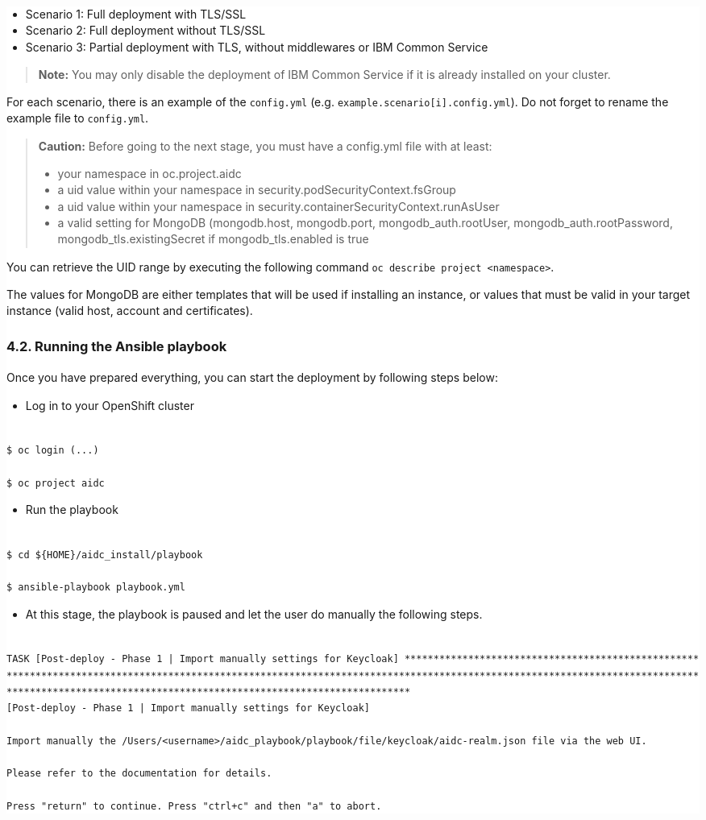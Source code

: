 - Scenario 1: Full deployment with TLS/SSL
- Scenario 2: Full deployment without TLS/SSL
- Scenario 3: Partial deployment with TLS, without middlewares or IBM Common Service

> **Note:** You may only disable the deployment of IBM Common Service if it is already installed on your cluster.

For each scenario, there is an example of the `config.yml` (e.g. `example.scenario[i].config.yml`). Do not forget to rename the example file to `config.yml`.

> **Caution:** Before going to the next stage, you must have a config.yml file with at least:
> 
> * your namespace in oc.project.aidc
> * a uid value within your namespace in security.podSecurityContext.fsGroup
> * a uid value within your namespace in security.containerSecurityContext.runAsUser
> * a valid setting for MongoDB (mongodb.host, mongodb.port, mongodb_auth.rootUser, mongodb_auth.rootPassword, mongodb_tls.existingSecret if mongodb_tls.enabled is true

You can retrieve the UID range by executing the following command `oc describe project <namespace>`.

The values for MongoDB are either templates that will be used if installing an instance, or values that must be valid in your target instance (valid host, account and certificates).

### 4.2. Running the Ansible playbook

Once you have prepared everything, you can start the deployment by following steps below:

- Log in to your OpenShift cluster

```shell

$ oc login (...)

$ oc project aidc

```

- Run the playbook

```shell

$ cd ${HOME}/aidc_install/playbook

$ ansible-playbook playbook.yml

```

- At this stage, the playbook is paused and let the user do manually the following steps.

```shell

TASK [Post-deploy - Phase 1 | Import manually settings for Keycloak] *************************************************************************************************************************************************************************************************************************************************
[Post-deploy - Phase 1 | Import manually settings for Keycloak]

Import manually the /Users/<username>/aidc_playbook/playbook/file/keycloak/aidc-realm.json file via the web UI.

Please refer to the documentation for details.

Press "return" to continue. Press "ctrl+c" and then "a" to abort.

```

